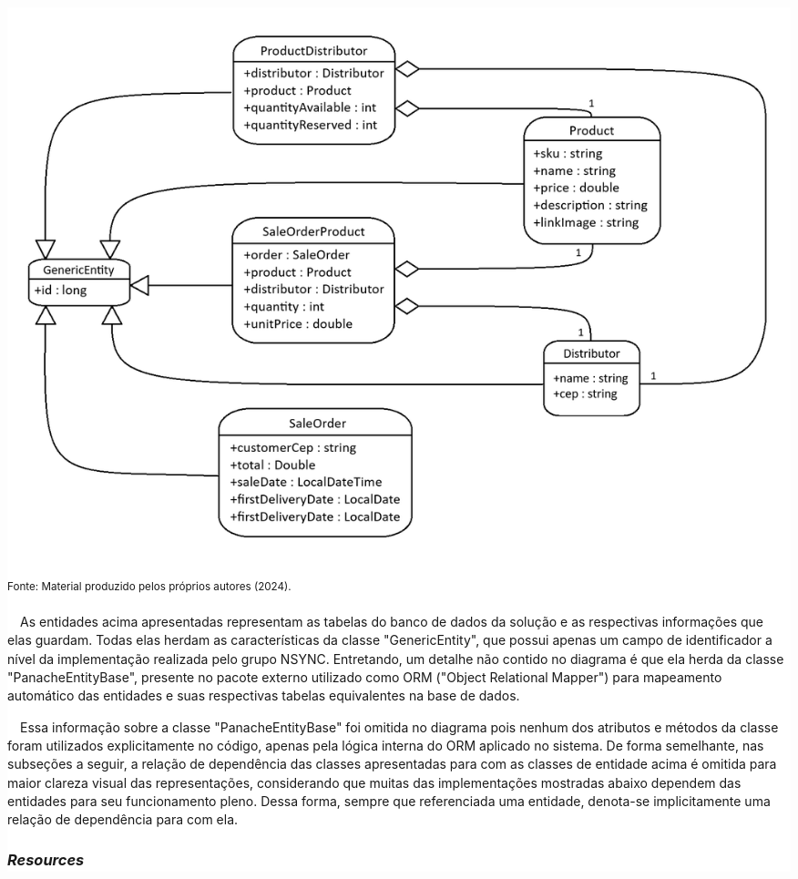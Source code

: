 ![Diagrama de classes: entidades](./img/entities-diagram.png)

<sup>Fonte: Material produzido pelos próprios autores (2024).</sup>

</div>

&emsp;As entidades acima apresentadas representam as tabelas do banco de dados da solução e as respectivas informações que elas guardam. Todas elas herdam as características da classe "GenericEntity", que possui apenas um campo de identificador a nível da implementação realizada pelo grupo NSYNC. Entretando, um detalhe não contido no diagrama é que ela herda da classe "PanacheEntityBase", presente no pacote externo utilizado como ORM ("Object Relational Mapper") para mapeamento automático das entidades e suas respectivas tabelas equivalentes na base de dados. 

&emsp;Essa informação sobre a classe "PanacheEntityBase" foi omitida no diagrama pois nenhum dos atributos e métodos da classe foram utilizados explicitamente no código, apenas pela lógica interna do ORM aplicado no sistema. De forma semelhante, nas subseções a seguir, a relação de dependência das classes apresentadas para com as classes de entidade acima é omitida para maior clareza visual das representações, considerando que muitas das implementações mostradas abaixo dependem das entidades para seu funcionamento pleno. Dessa forma, sempre que referenciada uma entidade, denota-se implicitamente uma relação de dependência para com ela.

### *Resources*
